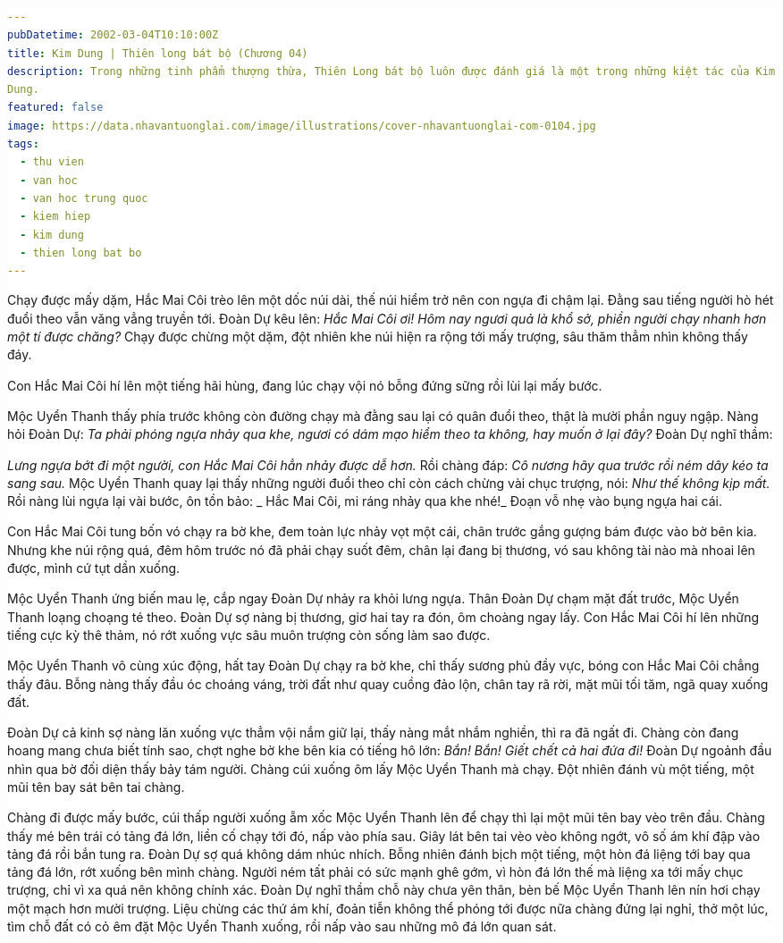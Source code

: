```yaml
---
pubDatetime: 2002-03-04T10:10:00Z
title: Kim Dung | Thiên long bát bộ (Chương 04)
description: Trong những tinh phẩm thượng thừa, Thiên Long bát bộ luôn được đánh giá là một trong những kiệt tác của Kim Dung.
featured: false
image: https://data.nhavantuonglai.com/image/illustrations/cover-nhavantuonglai-com-0104.jpg
tags:
  - thu vien
  - van hoc
  - van hoc trung quoc
  - kiem hiep
  - kim dung
  - thien long bat bo
---
```


Chạy được mấy dặm, Hắc Mai Côi trèo lên một dốc núi dài, thế núi hiểm trở nên con ngựa đi chậm lại. Đằng sau tiếng người hò hét đuổi theo vẫn văng vẳng truyền tới. Đoàn Dự kêu lên: _Hắc Mai Côi ơi! Hôm nay ngươi quả là khổ sở, phiền người chạy nhanh hơn một tí được chăng?_ Chạy được chừng một dặm, đột nhiên khe núi hiện ra rộng tới mấy trượng, sâu thăm thẳm nhìn không thấy đáy.

Con Hắc Mai Côi hí lên một tiếng hãi hùng, đang lúc chạy vội nó bỗng đứng sững rồi lùi lại mấy bước.

Mộc Uyển Thanh thấy phía trước không còn đường chạy mà đằng sau lại có quân đuổi theo, thật là mười phần nguy ngập. Nàng hỏi Đoàn Dự: _Ta phải phóng ngựa nhảy qua khe, ngươi có dám mạo hiểm theo ta không, hay muốn ở lại đây?_ Đoàn Dự nghĩ thầm:

_Lưng ngựa bớt đi một người, con Hắc Mai Côi hẳn nhảy được dễ hơn._ Rồi chàng đáp: _Cô nương hãy qua trước rồi ném dây kéo ta sang sau._ Mộc Uyển Thanh quay lại thấy những người đuổi theo chỉ còn cách chừng vài chục trượng, nói: _Như thế không kịp mất._ Rồi nàng lùi ngựa lại vài bước, ôn tồn bảo: _ Hắc Mai Côi, mi ráng nhảy qua khe nhé!_ Đoạn vỗ nhẹ vào bụng ngựa hai cái.

Con Hắc Mai Côi tung bốn vó chạy ra bờ khe, đem toàn lực nhảy vọt một cái, chân trước gắng gượng bám được vào bờ bên kia. Nhưng khe núi rộng quá, đêm hôm trước nó đã phải chạy suốt đêm, chân lại đang bị thương, vó sau không tài nào mà nhoai lên được, mình cứ tụt dần xuống.

Mộc Uyển Thanh ứng biến mau lẹ, cắp ngay Đoàn Dự nhảy ra khỏi lưng ngựa. Thân Đoàn Dự chạm mặt đất trước, Mộc Uyển Thanh loạng choạng té theo. Đoàn Dự sợ nàng bị thương, giơ hai tay ra đón, ôm choàng ngay lấy. Con Hắc Mai Côi hí lên những tiếng cực kỳ thê thảm, nó rớt xuống vực sâu muôn trượng còn sống làm sao được.

Mộc Uyển Thanh vô cùng xúc động, hất tay Đoàn Dự chạy ra bờ khe, chỉ thấy sương phủ đầy vực, bóng con Hắc Mai Côi chẳng thấy đâu. Bỗng nàng thấy đầu óc choáng váng, trời đất như quay cuồng đảo lộn, chân tay rã rời, mặt mũi tối tăm, ngã quay xuống đất.

Đoàn Dự cả kinh sợ nàng lăn xuống vực thẳm vội nắm giữ lại, thấy nàng mắt nhắm nghiền, thì ra đã ngất đi. Chàng còn đang hoang mang chưa biết tính sao, chợt nghe bờ khe bên kia có tiếng hô lớn: _Bắn! Bắn! Giết chết cả hai đứa đi!_ Đoàn Dự ngoảnh đầu nhìn qua bờ đối diện thấy bảy tám người. Chàng cúi xuống ôm lấy Mộc Uyển Thanh mà chạy. Đột nhiên đánh vù một tiếng, một mũi tên bay sát bên tai chàng.

Chàng đi được mấy bước, cúi thấp người xuống ẵm xốc Mộc Uyển Thanh lên để chạy thì lại một mũi tên bay vèo trên đầu. Chàng thấy mé bên trái có tảng đá lớn, liền cố chạy tới đó, nấp vào phía sau. Giây lát bên tai vèo vèo không ngớt, vô số ám khí đập vào tảng đá rồi bắn tung ra. Đoàn Dự sợ quá không dám nhúc nhích. Bỗng nhiên đánh bịch một tiếng, một hòn đá liệng tới bay qua tảng đá lớn, rớt xuống bên mình chàng. Người ném tất phải có sức mạnh ghê gớm, vì hòn đá lớn thế mà liệng xa tới mấy chục trượng, chỉ vì xa quá nên không chính xác. Đoàn Dự nghĩ thầm chỗ này chưa yên thân, bèn bế Mộc Uyển Thanh lên nín hơi chạy một mạch hơn mười trượng. Liệu chừng các thứ ám khí, đoản tiễn không thể phóng tới được nữa chàng đứng lại nghỉ, thở một lúc, tìm chỗ đất có cỏ êm đặt Mộc Uyển Thanh xuống, rồi nấp vào sau những mô đá lớn quan sát.
